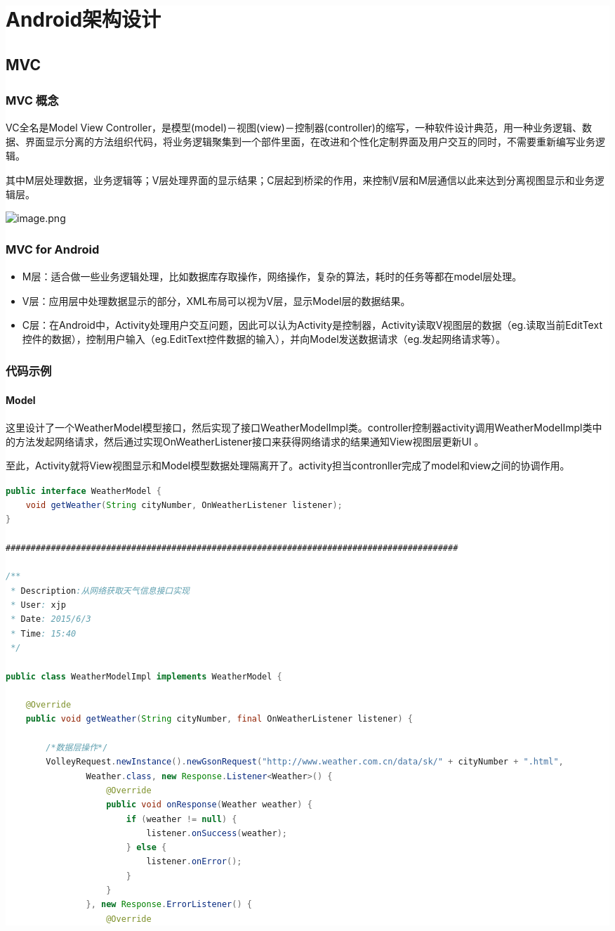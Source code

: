 # Android架构设计

## MVC

### MVC 概念

VC全名是Model View Controller，是模型(model)－视图(view)－控制器(controller)的缩写，一种软件设计典范，用一种业务逻辑、数据、界面显示分离的方法组织代码，将业务逻辑聚集到一个部件里面，在改进和个性化定制界面及用户交互的同时，不需要重新编写业务逻辑。

其中M层处理数据，业务逻辑等；V层处理界面的显示结果；C层起到桥梁的作用，来控制V层和M层通信以此来达到分离视图显示和业务逻辑层。

![image.png](https://upload-images.jianshu.io/upload_images/3947109-47846adf5bc59e5a.png?imageMogr2/auto-orient/strip%7CimageView2/2/w/1240)

### MVC for Android

- M层：适合做一些业务逻辑处理，比如数据库存取操作，网络操作，复杂的算法，耗时的任务等都在model层处理。

- V层：应用层中处理数据显示的部分，XML布局可以视为V层，显示Model层的数据结果。

- C层：在Android中，Activity处理用户交互问题，因此可以认为Activity是控制器，Activity读取V视图层的数据（eg.读取当前EditText控件的数据），控制用户输入（eg.EditText控件数据的输入），并向Model发送数据请求（eg.发起网络请求等）。

### 代码示例

#### Model

这里设计了一个WeatherModel模型接口，然后实现了接口WeatherModelImpl类。controller控制器activity调用WeatherModelImpl类中的方法发起网络请求，然后通过实现OnWeatherListener接口来获得网络请求的结果通知View视图层更新UI 。

至此，Activity就将View视图显示和Model模型数据处理隔离开了。activity担当contronller完成了model和view之间的协调作用。

```java
public interface WeatherModel {
    void getWeather(String cityNumber, OnWeatherListener listener);
}

##########################################################################################

/**
 * Description:从网络获取天气信息接口实现
 * User: xjp
 * Date: 2015/6/3
 * Time: 15:40
 */

public class WeatherModelImpl implements WeatherModel {

    @Override
    public void getWeather(String cityNumber, final OnWeatherListener listener) {

        /*数据层操作*/
        VolleyRequest.newInstance().newGsonRequest("http://www.weather.com.cn/data/sk/" + cityNumber + ".html",
                Weather.class, new Response.Listener<Weather>() {
                    @Override
                    public void onResponse(Weather weather) {
                        if (weather != null) {
                            listener.onSuccess(weather);
                        } else {
                            listener.onError();
                        }
                    }
                }, new Response.ErrorListener() {
                    @Override
```